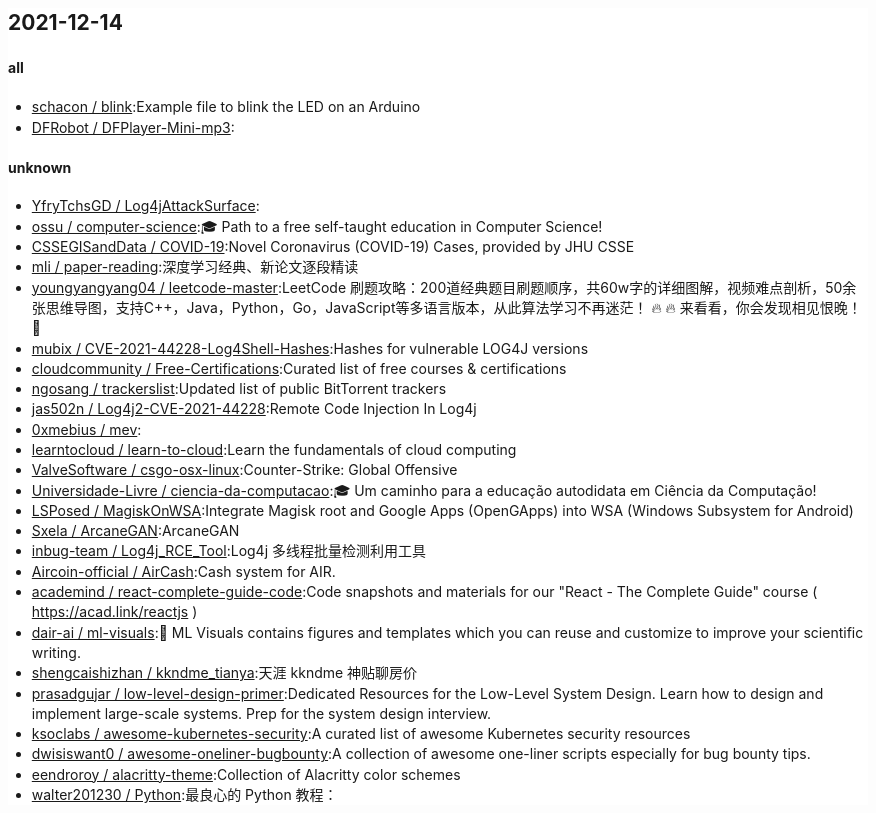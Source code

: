 ## 2021-12-14

#### all
* [schacon / blink](https://github.com/schacon/blink):Example file to blink the LED on an Arduino
* [DFRobot / DFPlayer-Mini-mp3](https://github.com/DFRobot/DFPlayer-Mini-mp3):

#### unknown
* [YfryTchsGD / Log4jAttackSurface](https://github.com/YfryTchsGD/Log4jAttackSurface):
* [ossu / computer-science](https://github.com/ossu/computer-science):🎓 Path to a free self-taught education in Computer Science!
* [CSSEGISandData / COVID-19](https://github.com/CSSEGISandData/COVID-19):Novel Coronavirus (COVID-19) Cases, provided by JHU CSSE
* [mli / paper-reading](https://github.com/mli/paper-reading):深度学习经典、新论文逐段精读
* [youngyangyang04 / leetcode-master](https://github.com/youngyangyang04/leetcode-master):LeetCode 刷题攻略：200道经典题目刷题顺序，共60w字的详细图解，视频难点剖析，50余张思维导图，支持C++，Java，Python，Go，JavaScript等多语言版本，从此算法学习不再迷茫！ 🔥 🔥 来看看，你会发现相见恨晚！ 🚀
* [mubix / CVE-2021-44228-Log4Shell-Hashes](https://github.com/mubix/CVE-2021-44228-Log4Shell-Hashes):Hashes for vulnerable LOG4J versions
* [cloudcommunity / Free-Certifications](https://github.com/cloudcommunity/Free-Certifications):Curated list of free courses & certifications
* [ngosang / trackerslist](https://github.com/ngosang/trackerslist):Updated list of public BitTorrent trackers
* [jas502n / Log4j2-CVE-2021-44228](https://github.com/jas502n/Log4j2-CVE-2021-44228):Remote Code Injection In Log4j
* [0xmebius / mev](https://github.com/0xmebius/mev):
* [learntocloud / learn-to-cloud](https://github.com/learntocloud/learn-to-cloud):Learn the fundamentals of cloud computing
* [ValveSoftware / csgo-osx-linux](https://github.com/ValveSoftware/csgo-osx-linux):Counter-Strike: Global Offensive
* [Universidade-Livre / ciencia-da-computacao](https://github.com/Universidade-Livre/ciencia-da-computacao):🎓 Um caminho para a educação autodidata em Ciência da Computação!
* [LSPosed / MagiskOnWSA](https://github.com/LSPosed/MagiskOnWSA):Integrate Magisk root and Google Apps (OpenGApps) into WSA (Windows Subsystem for Android)
* [Sxela / ArcaneGAN](https://github.com/Sxela/ArcaneGAN):ArcaneGAN
* [inbug-team / Log4j_RCE_Tool](https://github.com/inbug-team/Log4j_RCE_Tool):Log4j 多线程批量检测利用工具
* [Aircoin-official / AirCash](https://github.com/Aircoin-official/AirCash):Cash system for AIR.
* [academind / react-complete-guide-code](https://github.com/academind/react-complete-guide-code):Code snapshots and materials for our "React - The Complete Guide" course ( https://acad.link/reactjs )
* [dair-ai / ml-visuals](https://github.com/dair-ai/ml-visuals):🎨 ML Visuals contains figures and templates which you can reuse and customize to improve your scientific writing.
* [shengcaishizhan / kkndme_tianya](https://github.com/shengcaishizhan/kkndme_tianya):天涯 kkndme 神贴聊房价
* [prasadgujar / low-level-design-primer](https://github.com/prasadgujar/low-level-design-primer):Dedicated Resources for the Low-Level System Design. Learn how to design and implement large-scale systems. Prep for the system design interview.
* [ksoclabs / awesome-kubernetes-security](https://github.com/ksoclabs/awesome-kubernetes-security):A curated list of awesome Kubernetes security resources
* [dwisiswant0 / awesome-oneliner-bugbounty](https://github.com/dwisiswant0/awesome-oneliner-bugbounty):A collection of awesome one-liner scripts especially for bug bounty tips.
* [eendroroy / alacritty-theme](https://github.com/eendroroy/alacritty-theme):Collection of Alacritty color schemes
* [walter201230 / Python](https://github.com/walter201230/Python):最良心的 Python 教程：
